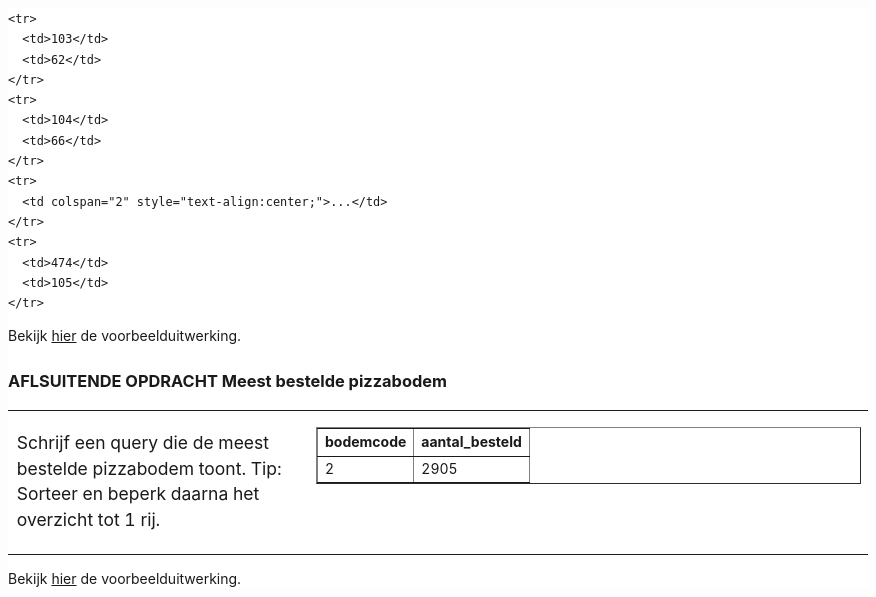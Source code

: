     <tr>
      <td>103</td>
      <td>62</td>
    </tr>
    <tr>
      <td>104</td>
      <td>66</td>
    </tr>
    <tr>
      <td colspan="2" style="text-align:center;">...</td>
    </tr>
    <tr>
      <td>474</td>
      <td>105</td>
    </tr>
  </tbody>
</table>

</td></tr></table>
<p>Bekijk <a
href="https://rweeda.github.io/PythonIA/docs/IA_sql_oplossingen.html#opgave491"
target="_blank">hier</a> de voorbeelduitwerking.</p>
 




### AFLSUITENDE OPDRACHT Meest bestelde pizzabodem


<table width="100%"><tr><td style="text-align:left; vertical-align:top; font-size:1.25rem;" width="35%">

Schrijf een query die de meest bestelde pizzabodem toont. Tip: Sorteer en beperk daarna het overzicht tot 1 rij.

</td><td width="65%">
<table border="1">
  <thead>
    <tr>
      <th>bodemcode</th>
      <th>aantal_besteld</th>
    </tr>
  </thead>
  <tbody>
    <tr>
      <td>2</td>
      <td>2905</td>
    </tr>
  </tbody>
</table>

</td></tr></table>
<p>Bekijk <a
href="https://rweeda.github.io/PythonIA/docs/IA_sql_oplossingen.html#opgave491"
target="_blank">hier</a> de voorbeelduitwerking.</p>
 
